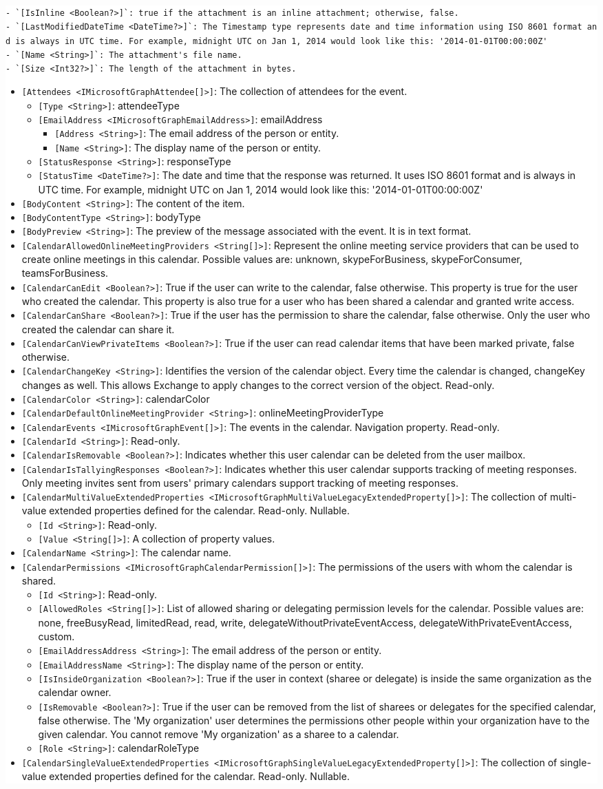     - `[IsInline <Boolean?>]`: true if the attachment is an inline attachment; otherwise, false.
    - `[LastModifiedDateTime <DateTime?>]`: The Timestamp type represents date and time information using ISO 8601 format and is always in UTC time. For example, midnight UTC on Jan 1, 2014 would look like this: '2014-01-01T00:00:00Z'
    - `[Name <String>]`: The attachment's file name.
    - `[Size <Int32?>]`: The length of the attachment in bytes.
  - `[Attendees <IMicrosoftGraphAttendee[]>]`: The collection of attendees for the event.
    - `[Type <String>]`: attendeeType
    - `[EmailAddress <IMicrosoftGraphEmailAddress>]`: emailAddress
      - `[Address <String>]`: The email address of the person or entity.
      - `[Name <String>]`: The display name of the person or entity.
    - `[StatusResponse <String>]`: responseType
    - `[StatusTime <DateTime?>]`: The date and time that the response was returned. It uses ISO 8601 format and is always in UTC time. For example, midnight UTC on Jan 1, 2014 would look like this: '2014-01-01T00:00:00Z'
  - `[BodyContent <String>]`: The content of the item.
  - `[BodyContentType <String>]`: bodyType
  - `[BodyPreview <String>]`: The preview of the message associated with the event. It is in text format.
  - `[CalendarAllowedOnlineMeetingProviders <String[]>]`: Represent the online meeting service providers that can be used to create online meetings in this calendar. Possible values are: unknown, skypeForBusiness, skypeForConsumer, teamsForBusiness.
  - `[CalendarCanEdit <Boolean?>]`: True if the user can write to the calendar, false otherwise. This property is true for the user who created the calendar. This property is also true for a user who has been shared a calendar and granted write access.
  - `[CalendarCanShare <Boolean?>]`: True if the user has the permission to share the calendar, false otherwise. Only the user who created the calendar can share it.
  - `[CalendarCanViewPrivateItems <Boolean?>]`: True if the user can read calendar items that have been marked private, false otherwise.
  - `[CalendarChangeKey <String>]`: Identifies the version of the calendar object. Every time the calendar is changed, changeKey changes as well. This allows Exchange to apply changes to the correct version of the object. Read-only.
  - `[CalendarColor <String>]`: calendarColor
  - `[CalendarDefaultOnlineMeetingProvider <String>]`: onlineMeetingProviderType
  - `[CalendarEvents <IMicrosoftGraphEvent[]>]`: The events in the calendar. Navigation property. Read-only.
  - `[CalendarId <String>]`: Read-only.
  - `[CalendarIsRemovable <Boolean?>]`: Indicates whether this user calendar can be deleted from the user mailbox.
  - `[CalendarIsTallyingResponses <Boolean?>]`: Indicates whether this user calendar supports tracking of meeting responses. Only meeting invites sent from users' primary calendars support tracking of meeting responses.
  - `[CalendarMultiValueExtendedProperties <IMicrosoftGraphMultiValueLegacyExtendedProperty[]>]`: The collection of multi-value extended properties defined for the calendar. Read-only. Nullable.
    - `[Id <String>]`: Read-only.
    - `[Value <String[]>]`: A collection of property values.
  - `[CalendarName <String>]`: The calendar name.
  - `[CalendarPermissions <IMicrosoftGraphCalendarPermission[]>]`: The permissions of the users with whom the calendar is shared.
    - `[Id <String>]`: Read-only.
    - `[AllowedRoles <String[]>]`: List of allowed sharing or delegating permission levels for the calendar. Possible values are: none, freeBusyRead, limitedRead, read, write, delegateWithoutPrivateEventAccess, delegateWithPrivateEventAccess, custom.
    - `[EmailAddressAddress <String>]`: The email address of the person or entity.
    - `[EmailAddressName <String>]`: The display name of the person or entity.
    - `[IsInsideOrganization <Boolean?>]`: True if the user in context (sharee or delegate) is inside the same organization as the calendar owner.
    - `[IsRemovable <Boolean?>]`: True if the user can be removed from the list of sharees or delegates for the specified calendar, false otherwise. The 'My organization' user determines the permissions other people within your organization have to the given calendar. You cannot remove 'My organization' as a sharee to a calendar.
    - `[Role <String>]`: calendarRoleType
  - `[CalendarSingleValueExtendedProperties <IMicrosoftGraphSingleValueLegacyExtendedProperty[]>]`: The collection of single-value extended properties defined for the calendar. Read-only. Nullable.